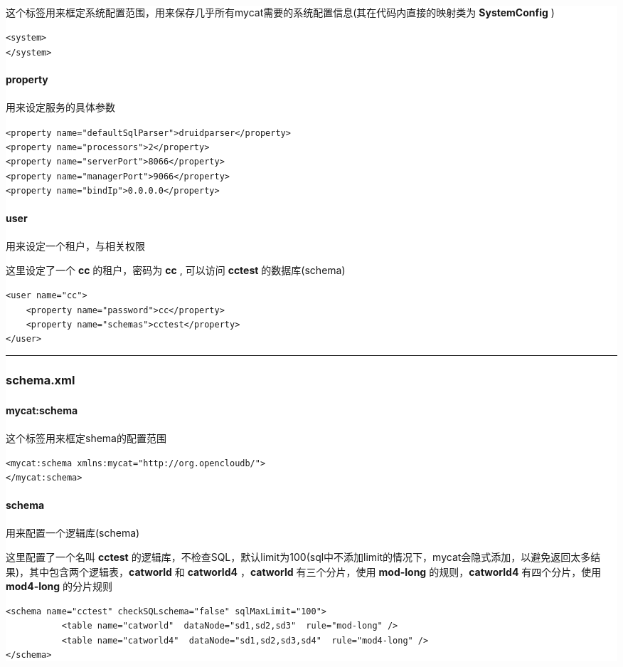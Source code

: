 这个标签用来框定系统配置范围，用来保存几乎所有mycat需要的系统配置信息(其在代码内直接的映射类为 **SystemConfig** )

~~~
<system>
</system>
~~~

#### property


用来设定服务的具体参数

~~~
<property name="defaultSqlParser">druidparser</property>
<property name="processors">2</property>
<property name="serverPort">8066</property> 
<property name="managerPort">9066</property>
<property name="bindIp">0.0.0.0</property> 
~~~


#### user

用来设定一个租户，与相关权限

这里设定了一个 **cc** 的租户，密码为 **cc** , 可以访问 **cctest** 的数据库(schema)

~~~
<user name="cc">
	<property name="password">cc</property>
	<property name="schemas">cctest</property>
</user>
~~~

---

### schema.xml


#### mycat:schema

这个标签用来框定shema的配置范围

~~~
<mycat:schema xmlns:mycat="http://org.opencloudb/">
</mycat:schema>
~~~

#### schema


用来配置一个逻辑库(schema)

这里配置了一个名叫 **cctest** 的逻辑库，不检查SQL，默认limit为100(sql中不添加limit的情况下，mycat会隐式添加，以避免返回太多结果)，其中包含两个逻辑表，**catworld** 和 **catworld4** ，**catworld** 有三个分片，使用 **mod-long** 的规则，**catworld4** 有四个分片，使用 **mod4-long** 的分片规则

~~~
<schema name="cctest" checkSQLschema="false" sqlMaxLimit="100">
	       <table name="catworld"  dataNode="sd1,sd2,sd3"  rule="mod-long" />
	       <table name="catworld4"  dataNode="sd1,sd2,sd3,sd4"  rule="mod4-long" />
</schema>
~~~

